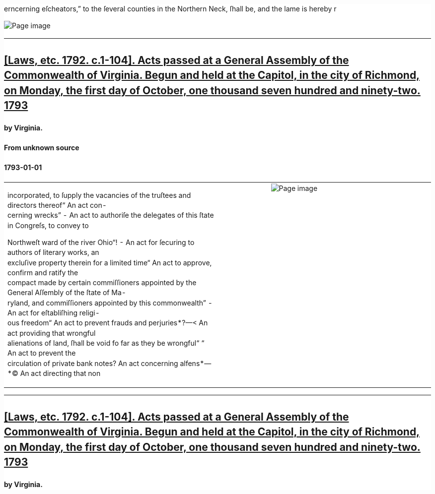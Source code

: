   
erncerning eſcheators,” to the ſeveral counties in the Northern Neck, ſhall be, and the lame is hereby r
</td><td style="width: 50%; max-height: 75%; margin: auto; display: block;">
<img alt="Page image" src="https://iiif.archive.org/image/iiif/2/bim_eighteenth-century_laws-etc-1786-c1-11_virginia_1787%2Fbim_eighteenth-century_laws-etc-1786-c1-11_virginia_1787_jp2.zip%2Fbim_eighteenth-century_laws-etc-1786-c1-11_virginia_1787_jp2%2Fbim_eighteenth-century_laws-etc-1786-c1-11_virginia_1787_0054.jp2/pct:6.065300285986654,30.216792599392697,72.61677788369876,8.120895416990326/!600,600/0/default.jpg"/>
</td>
</tr></table>

---

## [[Laws, etc. 1792. c.1-104]. Acts passed at a General Assembly of the Commonwealth of Virginia. Begun and held at the Capitol, in the city of Richmond, on Monday, the first day of October, one thousand seven hundred and ninety-two.  1793](https://archive.org/details/bim_eighteenth-century_laws-etc-1792-c1-10_virginia_1793/page/n84/mode/1up?view=theater)

#### by Virginia.

#### From unknown source

#### 1793-01-01

<table style="width: 100%;"><tr><td style="width: 50%">

  
incorporated, to ſupply the vacancies of the truſtees and directors thereof“ An act con-  
cerning wrecks” - An act to authoriſe the delegates of this ſtate in Congreſs, to convey to  
  
  
Northweſt ward of the river Ohio“! - An act for ſecuring to authors of literary works, an  
excluſive property therein for a limited time“ An act to approve, confirm and ratify the  
compact made by certain commiſſioners appointed by the General Aſſembly of the ſtate of Ma-  
ryland, and commiſſioners appointed by this commonwealth” - An act for eſtabliſhing religi-  
ous freedom“ An act to prevent frauds and perjuries*?—&lt; An act providing that wrongful  
alienations of land, ſhall be void fo far as they be wrongful“ “ An act to prevent the  
circulation of private bank notes? An act concerning alfens*—*© An act directing that non
</td><td style="width: 50%; max-height: 75%; margin: auto; display: block;">
<img alt="Page image" src="https://iiif.archive.org/image/iiif/2/bim_eighteenth-century_laws-etc-1792-c1-10_virginia_1793%2Fbim_eighteenth-century_laws-etc-1792-c1-10_virginia_1793_jp2.zip%2Fbim_eighteenth-century_laws-etc-1792-c1-10_virginia_1793_jp2%2Fbim_eighteenth-century_laws-etc-1792-c1-10_virginia_1793_0084.jp2/pct:8.659217877094973,37.09899341009486,65.81703910614524,10.891447606633355/!600,600/0/default.jpg"/>
</td>
</tr></table>

---

## [[Laws, etc. 1792. c.1-104]. Acts passed at a General Assembly of the Commonwealth of Virginia. Begun and held at the Capitol, in the city of Richmond, on Monday, the first day of October, one thousand seven hundred and ninety-two.  1793](https://archive.org/details/bim_eighteenth-century_laws-etc-1792-c1-10_virginia_1793/page/n84/mode/1up?view=theater)

#### by Virginia.
